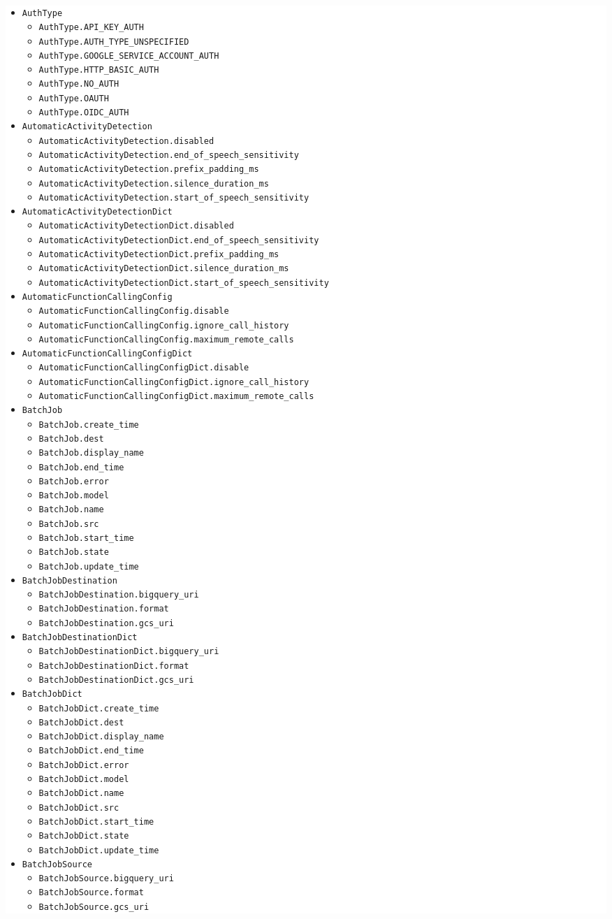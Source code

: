   - `AuthType`
    - `AuthType.API_KEY_AUTH`
    - `AuthType.AUTH_TYPE_UNSPECIFIED`
    - `AuthType.GOOGLE_SERVICE_ACCOUNT_AUTH`
    - `AuthType.HTTP_BASIC_AUTH`
    - `AuthType.NO_AUTH`
    - `AuthType.OAUTH`
    - `AuthType.OIDC_AUTH`
  - `AutomaticActivityDetection`
    - `AutomaticActivityDetection.disabled`
    - `AutomaticActivityDetection.end_of_speech_sensitivity`
    - `AutomaticActivityDetection.prefix_padding_ms`
    - `AutomaticActivityDetection.silence_duration_ms`
    - `AutomaticActivityDetection.start_of_speech_sensitivity`
  - `AutomaticActivityDetectionDict`
    - `AutomaticActivityDetectionDict.disabled`
    - `AutomaticActivityDetectionDict.end_of_speech_sensitivity`
    - `AutomaticActivityDetectionDict.prefix_padding_ms`
    - `AutomaticActivityDetectionDict.silence_duration_ms`
    - `AutomaticActivityDetectionDict.start_of_speech_sensitivity`
  - `AutomaticFunctionCallingConfig`
    - `AutomaticFunctionCallingConfig.disable`
    - `AutomaticFunctionCallingConfig.ignore_call_history`
    - `AutomaticFunctionCallingConfig.maximum_remote_calls`
  - `AutomaticFunctionCallingConfigDict`
    - `AutomaticFunctionCallingConfigDict.disable`
    - `AutomaticFunctionCallingConfigDict.ignore_call_history`
    - `AutomaticFunctionCallingConfigDict.maximum_remote_calls`
  - `BatchJob`
    - `BatchJob.create_time`
    - `BatchJob.dest`
    - `BatchJob.display_name`
    - `BatchJob.end_time`
    - `BatchJob.error`
    - `BatchJob.model`
    - `BatchJob.name`
    - `BatchJob.src`
    - `BatchJob.start_time`
    - `BatchJob.state`
    - `BatchJob.update_time`
  - `BatchJobDestination`
    - `BatchJobDestination.bigquery_uri`
    - `BatchJobDestination.format`
    - `BatchJobDestination.gcs_uri`
  - `BatchJobDestinationDict`
    - `BatchJobDestinationDict.bigquery_uri`
    - `BatchJobDestinationDict.format`
    - `BatchJobDestinationDict.gcs_uri`
  - `BatchJobDict`
    - `BatchJobDict.create_time`
    - `BatchJobDict.dest`
    - `BatchJobDict.display_name`
    - `BatchJobDict.end_time`
    - `BatchJobDict.error`
    - `BatchJobDict.model`
    - `BatchJobDict.name`
    - `BatchJobDict.src`
    - `BatchJobDict.start_time`
    - `BatchJobDict.state`
    - `BatchJobDict.update_time`
  - `BatchJobSource`
    - `BatchJobSource.bigquery_uri`
    - `BatchJobSource.format`
    - `BatchJobSource.gcs_uri`